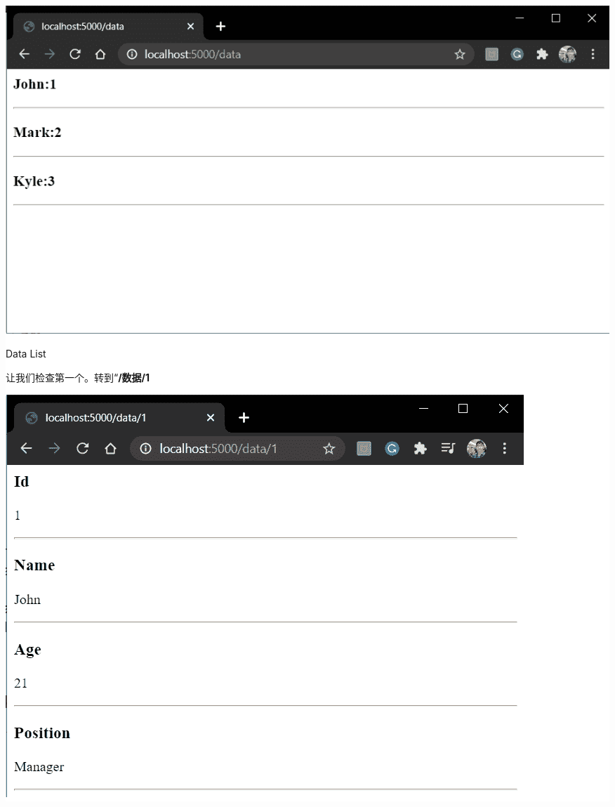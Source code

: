 ![Data List](img/884b88549a30d5822c8bfefeba2d81cd.png)

Data List

让我们检查第一个。转到“**/数据/1**

![Data](img/a252856841fc6223c1f7bd50a0583620.png)
